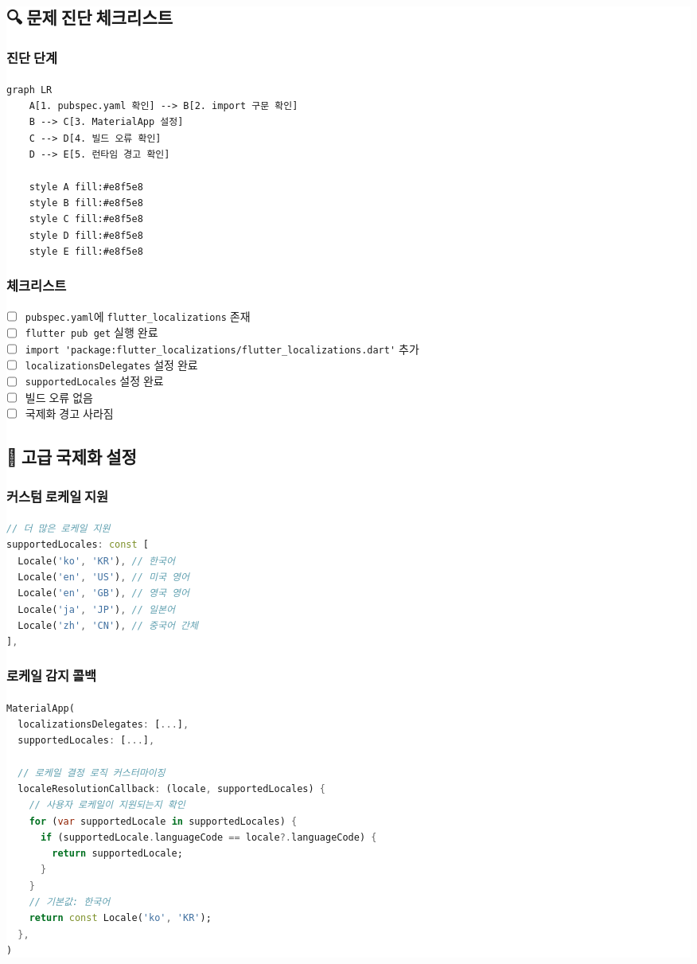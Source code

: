 ## 🔍 문제 진단 체크리스트

### **진단 단계**
```mermaid
graph LR
    A[1. pubspec.yaml 확인] --> B[2. import 구문 확인]
    B --> C[3. MaterialApp 설정]
    C --> D[4. 빌드 오류 확인]
    D --> E[5. 런타임 경고 확인]
    
    style A fill:#e8f5e8
    style B fill:#e8f5e8
    style C fill:#e8f5e8
    style D fill:#e8f5e8
    style E fill:#e8f5e8
```

### **체크리스트**
- [ ] `pubspec.yaml`에 `flutter_localizations` 존재
- [ ] `flutter pub get` 실행 완료
- [ ] `import 'package:flutter_localizations/flutter_localizations.dart'` 추가
- [ ] `localizationsDelegates` 설정 완료
- [ ] `supportedLocales` 설정 완료
- [ ] 빌드 오류 없음
- [ ] 국제화 경고 사라짐

## 🚀 고급 국제화 설정

### **커스텀 로케일 지원**
```dart
// 더 많은 로케일 지원
supportedLocales: const [
  Locale('ko', 'KR'), // 한국어
  Locale('en', 'US'), // 미국 영어
  Locale('en', 'GB'), // 영국 영어
  Locale('ja', 'JP'), // 일본어
  Locale('zh', 'CN'), // 중국어 간체
],
```

### **로케일 감지 콜백**
```dart
MaterialApp(
  localizationsDelegates: [...],
  supportedLocales: [...],
  
  // 로케일 결정 로직 커스터마이징
  localeResolutionCallback: (locale, supportedLocales) {
    // 사용자 로케일이 지원되는지 확인
    for (var supportedLocale in supportedLocales) {
      if (supportedLocale.languageCode == locale?.languageCode) {
        return supportedLocale;
      }
    }
    // 기본값: 한국어
    return const Locale('ko', 'KR');
  },
)
```
